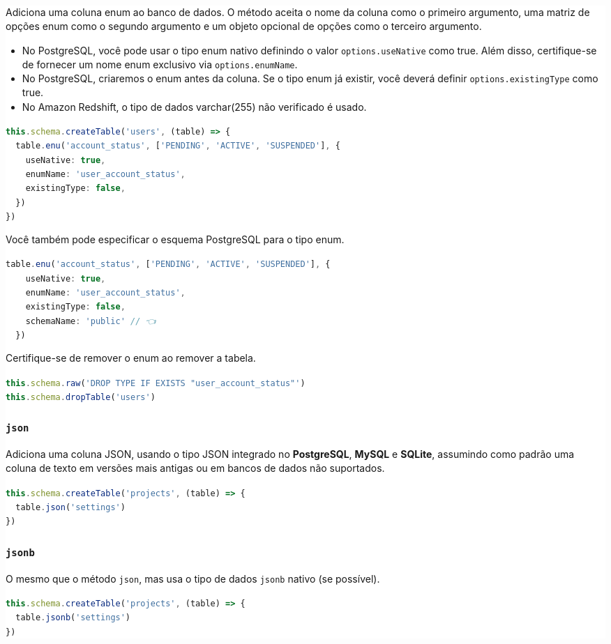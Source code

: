 Adiciona uma coluna enum ao banco de dados. O método aceita o nome da coluna como o primeiro argumento, uma matriz de opções enum como o segundo argumento e um objeto opcional de opções como o terceiro argumento.

- No PostgreSQL, você pode usar o tipo enum nativo definindo o valor `options.useNative` como true. Além disso, certifique-se de fornecer um nome enum exclusivo via `options.enumName`.
- No PostgreSQL, criaremos o enum antes da coluna. Se o tipo enum já existir, você deverá definir `options.existingType` como true.
- No Amazon Redshift, o tipo de dados varchar(255) não verificado é usado.

```ts
this.schema.createTable('users', (table) => {
  table.enu('account_status', ['PENDING', 'ACTIVE', 'SUSPENDED'], {
    useNative: true,
    enumName: 'user_account_status',
    existingType: false,
  })
})
```

Você também pode especificar o esquema PostgreSQL para o tipo enum.

```ts
table.enu('account_status', ['PENDING', 'ACTIVE', 'SUSPENDED'], {
    useNative: true,
    enumName: 'user_account_status',
    existingType: false,
    schemaName: 'public' // 👈
  })
```

Certifique-se de remover o enum ao remover a tabela.

```ts
this.schema.raw('DROP TYPE IF EXISTS "user_account_status"')
this.schema.dropTable('users')
```

### `json`
Adiciona uma coluna JSON, usando o tipo JSON integrado no **PostgreSQL**, **MySQL** e **SQLite**, assumindo como padrão uma coluna de texto em versões mais antigas ou em bancos de dados não suportados.

```ts
this.schema.createTable('projects', (table) => {
  table.json('settings')
})
```

### `jsonb`
O mesmo que o método `json`, mas usa o tipo de dados `jsonb` nativo (se possível).

```ts
this.schema.createTable('projects', (table) => {
  table.jsonb('settings')
})
```
